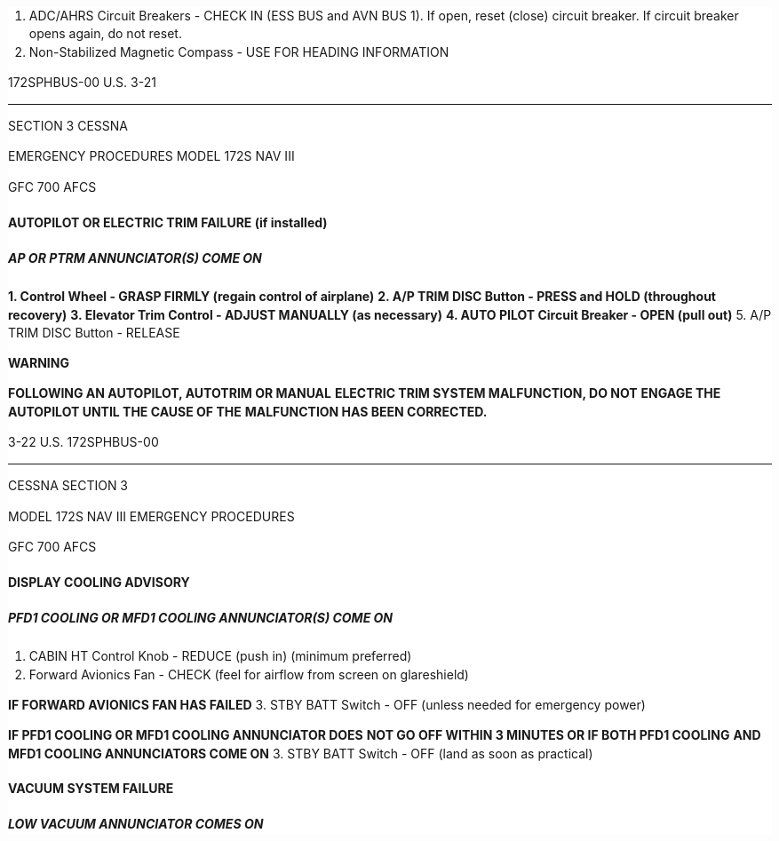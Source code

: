 1. ADC/AHRS Circuit Breakers - CHECK IN (ESS BUS and AVN
BUS 1). If open, reset (close) circuit breaker. If circuit breaker
opens again, do not reset.
2. Non-Stabilized Magnetic Compass - USE FOR HEADING
INFORMATION

172SPHBUS-00 U.S. 3-21


-----

SECTION 3 CESSNA

EMERGENCY PROCEDURES MODEL 172S NAV III

GFC 700 AFCS
#### AUTOPILOT OR ELECTRIC TRIM FAILURE (if installed)
##### **AP OR PTRM ANNUNCIATOR(S) COME ON**

**1. Control Wheel - GRASP FIRMLY (regain control of airplane)**
**2. A/P TRIM DISC Button - PRESS and HOLD (throughout**
**recovery)**
**3. Elevator Trim Control - ADJUST MANUALLY (as necessary)**
**4. AUTO PILOT Circuit Breaker - OPEN (pull out)**
5. A/P TRIM DISC Button - RELEASE

**WARNING**

**FOLLOWING AN AUTOPILOT, AUTOTRIM OR MANUAL**
**ELECTRIC TRIM SYSTEM MALFUNCTION, DO NOT**
**ENGAGE THE AUTOPILOT UNTIL THE CAUSE OF THE**
**MALFUNCTION HAS BEEN CORRECTED.**

3-22 U.S. 172SPHBUS-00


-----

CESSNA SECTION 3

MODEL 172S NAV III EMERGENCY PROCEDURES

GFC 700 AFCS
#### **DISPLAY COOLING ADVISORY**
##### **PFD1 COOLING OR MFD1 COOLING ANNUNCIATOR(S)** **COME ON**

1. CABIN HT Control Knob - REDUCE (push in) (minimum
preferred)
2. Forward Avionics Fan - CHECK (feel for airflow from screen on
glareshield)

**IF FORWARD AVIONICS FAN HAS FAILED**
3. STBY BATT Switch - OFF (unless needed for emergency
power)

**IF PFD1 COOLING OR MFD1 COOLING ANNUNCIATOR DOES**
**NOT GO OFF WITHIN 3 MINUTES OR IF BOTH PFD1 COOLING**
**AND MFD1 COOLING ANNUNCIATORS COME ON**
3. STBY BATT Switch - OFF (land as soon as practical)
#### **VACUUM SYSTEM FAILURE**
##### **LOW VACUUM ANNUNCIATOR COMES ON**
